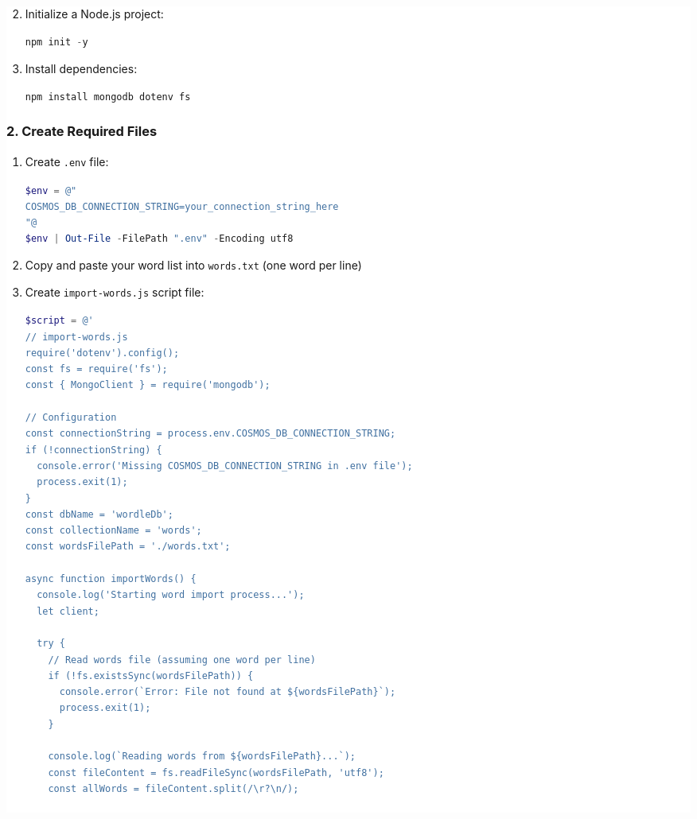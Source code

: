 2. Initialize a Node.js project:
    
    ```powershell
    npm init -y
    ```
    
3. Install dependencies:
    
    ```powershell
    npm install mongodb dotenv fs
    ```
    

### 2. Create Required Files

1. Create `.env` file:
    
    ```powershell
    $env = @"
    COSMOS_DB_CONNECTION_STRING=your_connection_string_here
    "@
    $env | Out-File -FilePath ".env" -Encoding utf8
    ```
    
2. Copy and paste your word list into `words.txt` (one word per line)
    
3. Create `import-words.js` script file:
    
    ```powershell
    $script = @'
    // import-words.js
    require('dotenv').config();
    const fs = require('fs');
    const { MongoClient } = require('mongodb');
    
    // Configuration
    const connectionString = process.env.COSMOS_DB_CONNECTION_STRING;
    if (!connectionString) {
      console.error('Missing COSMOS_DB_CONNECTION_STRING in .env file');
      process.exit(1);
    }
    const dbName = 'wordleDb';
    const collectionName = 'words';
    const wordsFilePath = './words.txt';
    
    async function importWords() {
      console.log('Starting word import process...');
      let client;
    
      try {
        // Read words file (assuming one word per line)
        if (!fs.existsSync(wordsFilePath)) {
          console.error(`Error: File not found at ${wordsFilePath}`);
          process.exit(1);
        }
    
        console.log(`Reading words from ${wordsFilePath}...`);
        const fileContent = fs.readFileSync(wordsFilePath, 'utf8');
        const allWords = fileContent.split(/\r?\n/);
        
